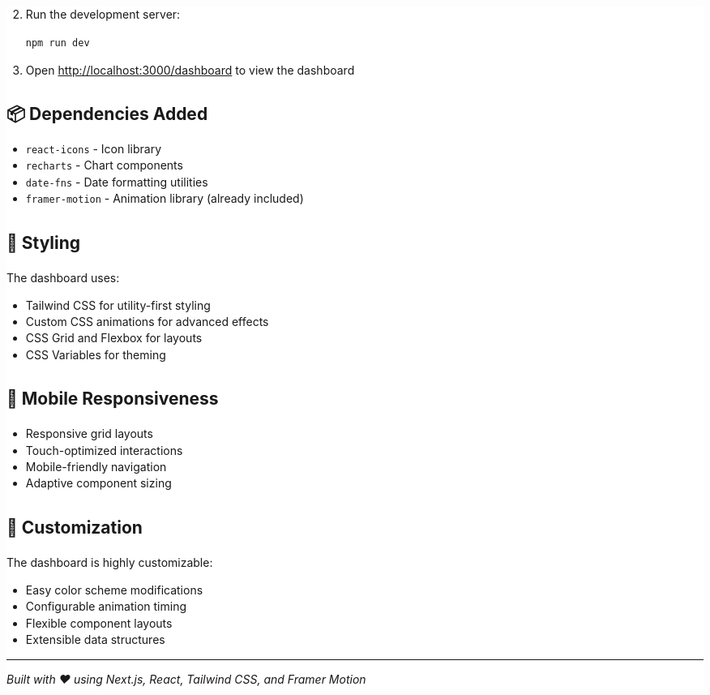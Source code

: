 2. Run the development server:
   ```bash
   npm run dev
   ```

3. Open [http://localhost:3000/dashboard](http://localhost:3000/dashboard) to view the dashboard

## 📦 Dependencies Added

- `react-icons` - Icon library
- `recharts` - Chart components
- `date-fns` - Date formatting utilities
- `framer-motion` - Animation library (already included)

## 🎨 Styling

The dashboard uses:
- Tailwind CSS for utility-first styling
- Custom CSS animations for advanced effects
- CSS Grid and Flexbox for layouts
- CSS Variables for theming

## 📱 Mobile Responsiveness

- Responsive grid layouts
- Touch-optimized interactions
- Mobile-friendly navigation
- Adaptive component sizing

## 🔧 Customization

The dashboard is highly customizable:
- Easy color scheme modifications
- Configurable animation timing
- Flexible component layouts
- Extensible data structures

---

*Built with ❤️ using Next.js, React, Tailwind CSS, and Framer Motion*
